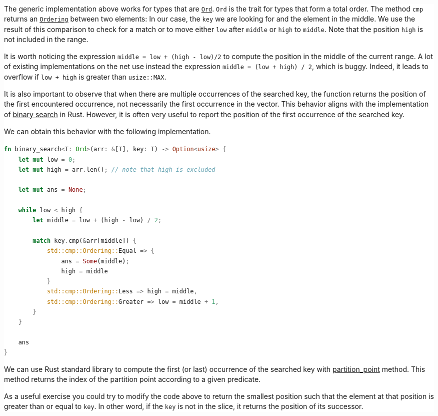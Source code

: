 ```rust
```

The generic implementation above works for types that are [`Ord`](https://doc.rust-lang.org/std/cmp/trait.Ord.html). `Ord` is the trait for types that form a total order. The method `cmp` returns an [`Ordering`](https://doc.rust-lang.org/std/cmp/enum.Ordering.html) between two elements:
In our case, the `key` we are looking for and the element in the middle.
We use the result of this comparison to check for a match or to move either `low` after `middle` or `high` to `middle`. Note that the position `high` is not included in the range.

It is worth noticing the expression `middle = low + (high - low)/2` to compute the position in the middle of the current range.
A lot of existing implementations on the net use instead the expression `middle = (low + high) / 2`, which is buggy.
Indeed, it leads to overflow if `low + high` is greater than `usize::MAX`.

It is also important to observe that when there are multiple occurrences of the searched key, the function returns the position of the first encountered occurrence, not necessarily the first occurrence in the vector.
This behavior aligns with the implementation of [binary search](https://doc.rust-lang.org/std/vec/struct.Vec.html#method.binary_search) in Rust.
However, it is often very useful to report the position of the first occurrence of the searched key.

We can obtain this behavior with the following implementation.

```rust
fn binary_search<T: Ord>(arr: &[T], key: T) -> Option<usize> {
    let mut low = 0;
    let mut high = arr.len(); // note that high is excluded

    let mut ans = None;

    while low < high {
        let middle = low + (high - low) / 2;

        match key.cmp(&arr[middle]) {
            std::cmp::Ordering::Equal => {
                ans = Some(middle);
                high = middle
            }
            std::cmp::Ordering::Less => high = middle,
            std::cmp::Ordering::Greater => low = middle + 1,
        }
    }

    ans
}
```

We can use Rust standard library to compute the first (or last) occurrence of the searched key with [partition_point](https://doc.rust-lang.org/std/primitive.slice.html#method.partition_point) method. This method returns the index of the partition point according to a given predicate.

As a useful exercise you could try to modify the code above to return the smallest position such that the element at that position is greater than or equal to `key`. In other word, if the `key` is not in the slice, it returns the position of its successor.
